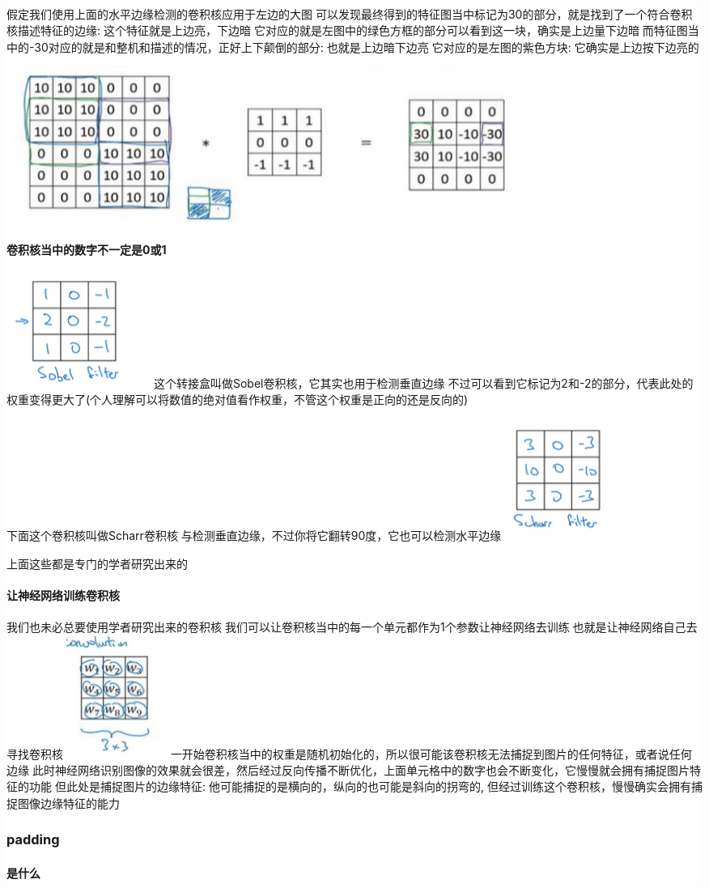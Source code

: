 
假定我们使用上面的水平边缘检测的卷积核应用于左边的大图
可以发现最终得到的特征图当中标记为30的部分，就是找到了一个符合卷积核描述特征的边缘: 这个特征就是上边亮，下边暗
它对应的就是左图中的绿色方框的部分可以看到这一块，确实是上边量下边暗
而特征图当中的-30对应的就是和整机和描述的情况，正好上下颠倒的部分: 也就是上边暗下边亮
它对应的是左图的紫色方块: 它确实是上边按下边亮的
![](./images/20.png)

#### 卷积核当中的数字不一定是0或1

![](./images/21.png)
这个转接盒叫做Sobel卷积核，它其实也用于检测垂直边缘
不过可以看到它标记为2和-2的部分，代表此处的权重变得更大了(个人理解可以将数值的绝对值看作权重，不管这个权重是正向的还是反向的)

下面这个卷积核叫做Scharr卷积核
与检测垂直边缘，不过你将它翻转90度，它也可以检测水平边缘
![](./images/22.png)

上面这些都是专门的学者研究出来的
#### 让神经网络训练卷积核
我们也未必总要使用学者研究出来的卷积核
我们可以让卷积核当中的每一个单元都作为1个参数让神经网络去训练
也就是让神经网络自己去寻找卷积核
![](./images/23.png)
一开始卷积核当中的权重是随机初始化的，所以很可能该卷积核无法捕捉到图片的任何特征，或者说任何边缘
此时神经网络识别图像的效果就会很差，然后经过反向传播不断优化，上面单元格中的数字也会不断变化，它慢慢就会拥有捕捉图片特征的功能
但此处是捕捉图片的边缘特征: 他可能捕捉的是横向的，纵向的也可能是斜向的拐弯的, 但经过训练这个卷积核，慢慢确实会拥有捕捉图像边缘特征的能力
### padding
#### 是什么